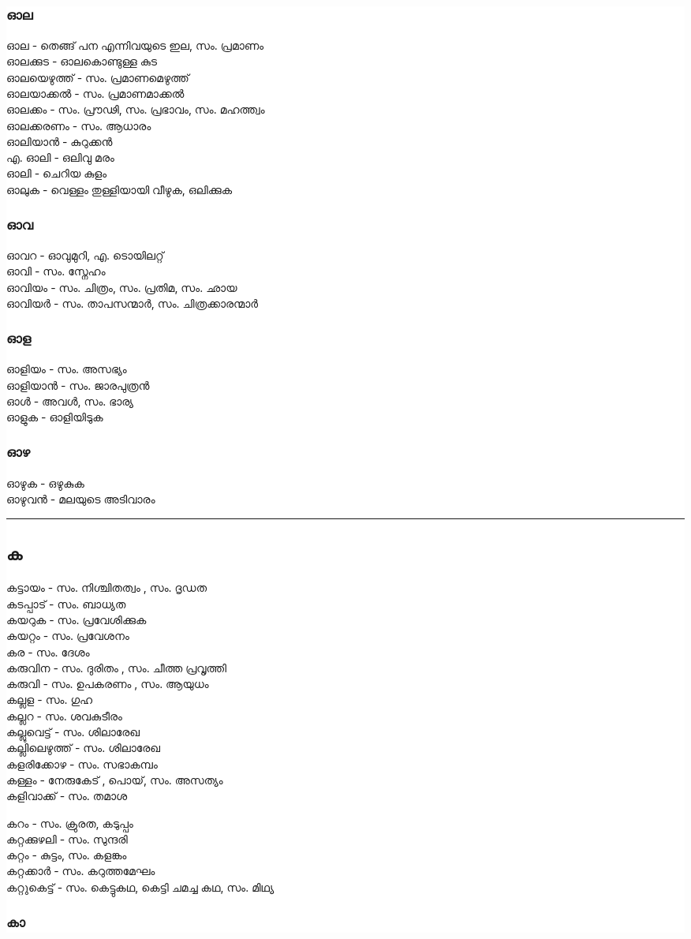 ### ഓല
ഓല - തെങ്ങ് പന എന്നിവയുടെ ഇല, സം. പ്രമാണം <br>
ഓലക്കുട - ഓലകൊണ്ടുള്ള കുട <br>
ഓലയെഴുത്ത് - സം. പ്രമാണമെഴുത്ത് <br>
ഓലയാക്കല്‍ - സം. പ്രമാണമാക്കല്‍ <br>
ഓലക്കം - സം. പ്രൗഢി, സം. പ്രഭാവം, സം. മഹത്ത്വം <br>
ഓലക്കരണം - സം. ആധാരം <br>
ഓലിയാന്‍ - കുറുക്കന്‍ <br>
എ. ഓലി - ഒലിവു മരം <br>
ഓലി - ചെറിയ കുളം <br>
ഓലുക - വെള്ളം തുള്ളിയായി വീഴുക, ഒലിക്കുക <br>

### ഓവ
ഓവറ - ഓവുമുറി, എ. ടൊയിലറ്റ് <br>
ഓവി - സം. സ്നേഹം <br>
ഓവിയം - സം. ചിത്രം, സം. പ്രതിമ, സം. ഛായ <br>
ഓവിയര്‍ - സം. താപസന്മാര്‍, സം. ചിത്രക്കാരന്മാര്‍ <br>

### ഓള
ഓളിയം - സം. അസഭ്യം <br>
ഓളിയാന്‍ - സം. ജാരപുത്രന്‍ <br>
ഓള്‍ - അവള്‍, സം. ഭാര്യ <br>
ഓളുക - ഓളിയിടുക <br>

### ഓഴ
ഓഴുക - ഒഴുകുക <br>
ഓഴുവന്‍ - മലയുടെ അടിവാരം <br>

_____
## ക
കട്ടായം - സം. നിശ്ചിതത്വം , സം. ദൃഡത <br>
കടപ്പാട് - സം. ബാധ്യത <br>
കയറുക - സം. പ്രവേശിക്കുക <br>
കയറ്റം - സം. പ്രവേശനം <br>
കര - സം. ദേശം <br>
കരുവിന -  സം. ദുരിതം , സം. ചീത്ത പ്രവൃത്തി <br>
കരുവി - സം. ഉപകരണം , സം. ആയുധം <br>
കല്ലള - സം. ഗുഹ <br>
കല്ലറ - സം. ശവകുടീരം <br>
കല്ലുവെട്ട് -  സം. ശിലാരേഖ<br>
കല്ലിലെഴുത്ത് - സം. ശിലാരേഖ <br>
കളരിക്കോഴ - സം. സഭാകമ്പം <br>
കള്ളം - നേരുകേട് , പൊയ്, സം. അസത്യം <br>
കളിവാക്ക് - സം. തമാശ <br>

കറം - സം. ക്രുരത, കടുപ്പം <br> 
കറ്റക്കുഴലി - സം. സുന്ദരി <br>
കറ്റം - കുട്ടം, സം. കളങ്കം <br>
കറ്റക്കാര്‍ - സം. കറുത്തമേഘം <br>
കറ്റുകെട്ട് - സം. കെട്ടുകഥ, കെട്ടി ചമച്ച കഥ, സം. മിഥ്യ <br>
### കാ
